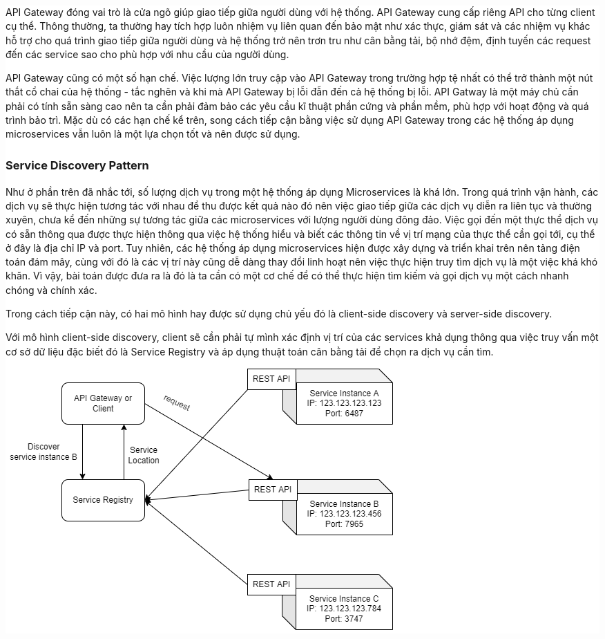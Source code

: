 
API Gateway đóng vai trò là cửa ngõ giúp giao tiếp giữa người dùng với hệ thống. API Gateway cung cấp riêng API cho từng client cụ thể. Thông thường, ta thường hay tích hợp luôn nhiệm vụ liên quan đến bảo mật như xác thực, giám sát và các nhiệm vụ khác hỗ trợ cho quá trình giao tiếp giữa người dùng và hệ thống trở nên trơn tru như cân bằng tải, bộ nhớ đệm, định tuyến các request đến các service sao cho phù hợp với nhu cầu của người dùng.

API Gateway cũng có một số hạn chế. Việc lượng lớn truy cập vào API Gateway trong trường hợp tệ nhất có thể trở thành một nút thắt cổ chai của hệ thống - tắc nghẽn và khi mà API Gateway bị lỗi đẫn đến cả hệ thống bị lỗi. API Gatway là một máy chủ cần phải có tính sẵn sàng cao nên ta cần phải đảm bảo các yêu cầu kĩ thuật phần cứng và phần mềm, phù hợp với hoạt động và quá trình bảo trì. Mặc dù có các hạn chế kể trên, song cách tiếp cận bằng việc sử dụng API Gateway trong các hệ thống áp dụng microservices vẫn luôn là một lựa chọn tốt và nên được sử dụng.

### Service Discovery Pattern

Như ở phần trên đã nhắc tới, số lượng dịch vụ trong một hệ thống áp dụng Microservices là khá lớn. Trong quá trình vận hành, các dịch vụ sẽ thực hiện tương tác với nhau để thu được kết quả nào đó nên việc giao tiếp giữa các dịch vụ diễn ra liên tục và thường xuyên, chưa kể đến những sự tương tác giữa các microservices với lượng người dùng đông đảo. Việc gọi đến một thực thể dịch vụ có sẵn thông qua được thực hiện thông qua việc hệ thống hiểu và biết các thông tin về vị trí mạng của thực thể cần gọi tới, cụ thể ở đây là địa chỉ IP và port. Tuy nhiên, các hệ thống áp dụng microservices hiện được xây dựng và triển khai trên nên tảng điện toán đám mây, cùng với đó là các vị trí này cũng dễ dàng thay đổi linh hoạt nên việc thực hiện truy tìm dịch vụ là một việc khá khó khăn. Vì vậy, bài toán được đưa ra là đó là ta cần có một cơ chế để có thể thực hiện tìm kiếm và gọi dịch vụ một cách nhanh chóng và chính xác.

Trong cách tiếp cận này, có hai mô hình hay được sử dụng chủ yếu đó là client-side discovery và server-side discovery.

Với mô hình client-side discovery, client sẽ cần phải tự mình xác định vị trí của các services khả dụng thông qua việc truy vấn một cơ sở dữ liệu đặc biết đó là Service Registry và áp dụng thuật toán cân bằng tải để chọn ra dịch vụ cần tìm.

![service-discovery-cli-side](images\service-discovery-cli-side.png)
